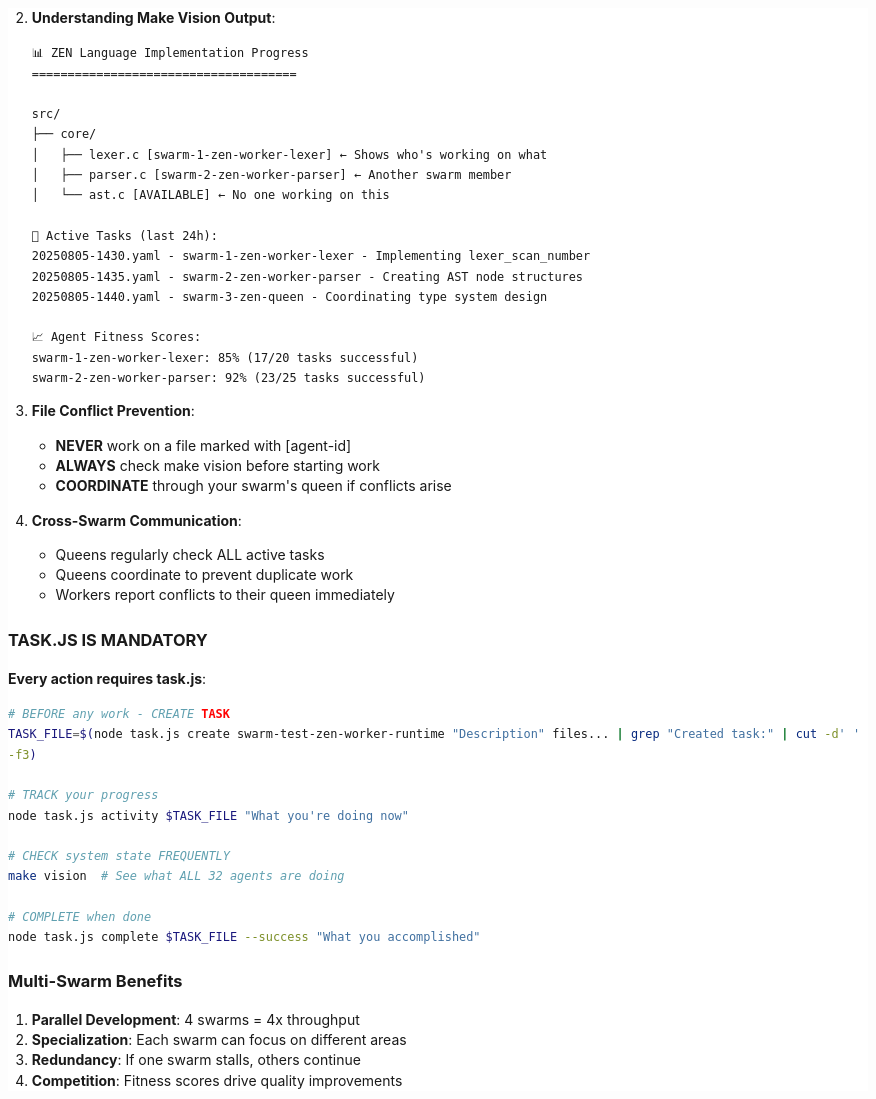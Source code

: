 2. **Understanding Make Vision Output**:
   ```
   📊 ZEN Language Implementation Progress
   =====================================
   
   src/
   ├── core/
   │   ├── lexer.c [swarm-1-zen-worker-lexer] ← Shows who's working on what
   │   ├── parser.c [swarm-2-zen-worker-parser] ← Another swarm member
   │   └── ast.c [AVAILABLE] ← No one working on this
   
   🔄 Active Tasks (last 24h):
   20250805-1430.yaml - swarm-1-zen-worker-lexer - Implementing lexer_scan_number
   20250805-1435.yaml - swarm-2-zen-worker-parser - Creating AST node structures
   20250805-1440.yaml - swarm-3-zen-queen - Coordinating type system design
   
   📈 Agent Fitness Scores:
   swarm-1-zen-worker-lexer: 85% (17/20 tasks successful)
   swarm-2-zen-worker-parser: 92% (23/25 tasks successful)
   ```

3. **File Conflict Prevention**:
   - **NEVER** work on a file marked with [agent-id]
   - **ALWAYS** check make vision before starting work
   - **COORDINATE** through your swarm's queen if conflicts arise

4. **Cross-Swarm Communication**:
   - Queens regularly check ALL active tasks
   - Queens coordinate to prevent duplicate work
   - Workers report conflicts to their queen immediately

### TASK.JS IS MANDATORY

**Every action requires task.js**:
```bash
# BEFORE any work - CREATE TASK
TASK_FILE=$(node task.js create swarm-test-zen-worker-runtime "Description" files... | grep "Created task:" | cut -d' ' -f3)

# TRACK your progress
node task.js activity $TASK_FILE "What you're doing now"

# CHECK system state FREQUENTLY
make vision  # See what ALL 32 agents are doing

# COMPLETE when done
node task.js complete $TASK_FILE --success "What you accomplished"
```

### Multi-Swarm Benefits

1. **Parallel Development**: 4 swarms = 4x throughput
2. **Specialization**: Each swarm can focus on different areas
3. **Redundancy**: If one swarm stalls, others continue
4. **Competition**: Fitness scores drive quality improvements
